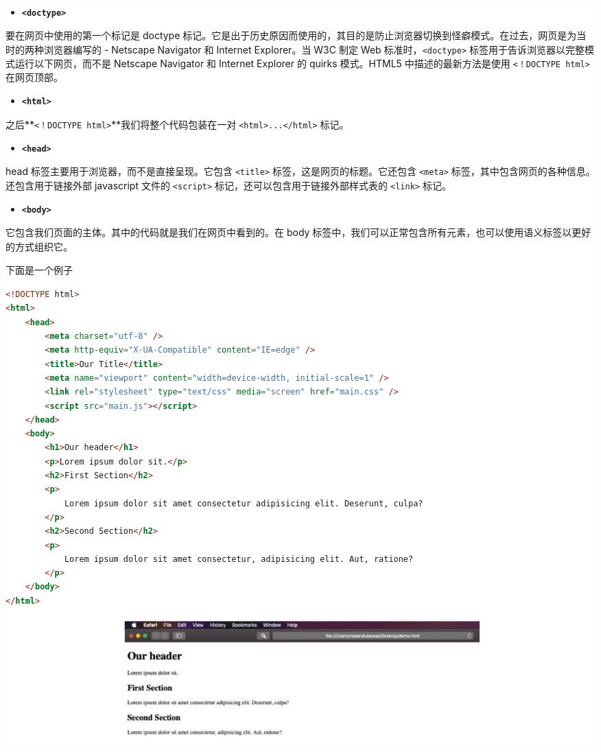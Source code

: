 - **`<doctype>`**

要在网页中使用的第一个标记是 doctype 标记。它是出于历史原因而使用的，其目的是防止浏览器切换到怪癖模式。在过去，网页是为当时的两种浏览器编写的 - Netscape Navigator 和 Internet Explorer。当 W3C 制定 Web 标准时，`<doctype>` 标签用于告诉浏览器以完整模式运行以下网页，而不是 Netscape Navigator 和 Internet Explorer 的 quirks 模式。HTML5 中描述的最新方法是使用 `<！DOCTYPE html>` 在网页顶部。

- **`<html>`**

之后**`<！DOCTYPE html>`**我们将整个代码包装在一对 `<html>...</html>` 标记。

- **`<head>`**

head 标签主要用于浏览器，而不是直接呈现。它包含 `<title>` 标签，这是网页的标题。它还包含 `<meta>` 标签，其中包含网页的各种信息。还包含用于链接外部 javascript 文件的 `<script>` 标记，还可以包含用于链接外部样式表的 `<link>` 标记。

- **`<body>`**

它包含我们页面的主体。其中的代码就是我们在网页中看到的。在 body 标签中，我们可以正常包含所有元素，也可以使用语义标签以更好的方式组织它。

下面是一个例子

```html
<!DOCTYPE html>
<html>
	<head>
		<meta charset="utf-8" />
		<meta http-equiv="X-UA-Compatible" content="IE=edge" />
		<title>Our Title</title>
		<meta name="viewport" content="width=device-width, initial-scale=1" />
		<link rel="stylesheet" type="text/css" media="screen" href="main.css" />
		<script src="main.js"></script>
	</head>
	<body>
		<h1>Our header</h1>
		<p>Lorem ipsum dolor sit.</p>
		<h2>First Section</h2>
		<p>
			Lorem ipsum dolor sit amet consectetur adipisicing elit. Deserunt, culpa?
		</p>
		<h2>Second Section</h2>
		<p>
			Lorem ipsum dolor sit amet consectetur, adipisicing elit. Aut, ratione?
		</p>
	</body>
</html>
```

![Header file](./HTML面试题.assets/1560498761847-Image-25.jpg)

